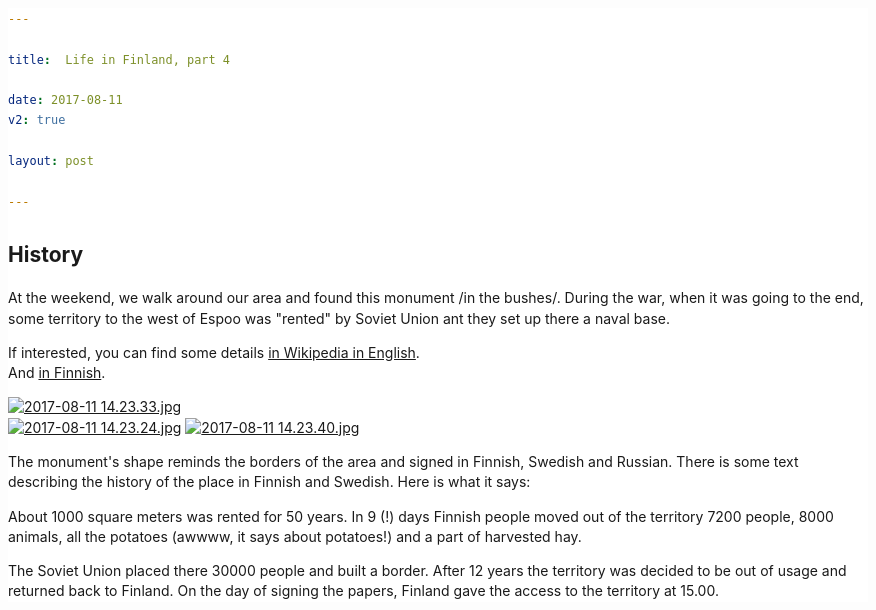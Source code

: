 ```yaml
---

title:  Life in Finland, part 4

date: 2017-08-11
v2: true

layout: post

---
```


## History

At the weekend, we walk around our area and found this monument /in the bushes/. During the war, when it was going to
the end, some territory to the west of Espoo was "rented" by Soviet Union ant they set up there a naval base.

If interested, you can find some details [in Wikipedia in English](https://en.wikipedia.org/wiki/Porkkalanniemi).<br/>
And [in Finnish](https://fi.wikipedia.org/wiki/Porkkalan_vuokra-alue).

<excerpt/>

<a href="https://fotki.yandex.ru/next/users/toivonens/album/168420/view/646204?page=0" target="_blank"><img
src="https://img-fotki.yandex.ru/get/202427/14441195.52/0_9dc3c_32cd9071_L.jpg" width="500" height="375" border="0"
title="2017-08-11 14.23.33.jpg" alt="2017-08-11 14.23.33.jpg"/></a><br/>
<a href="https://fotki.yandex.ru/next/users/toivonens/album/168420/view/646203?page=0" target="_blank"><img
src="https://img-fotki.yandex.ru/get/218579/14441195.52/0_9dc3b_a6e9525c_M.jpg" width="225" height="300" border="0"
title="2017-08-11 14.23.24.jpg" alt="2017-08-11 14.23.24.jpg"/></a> <a
href="https://fotki.yandex.ru/next/users/toivonens/album/168420/view/646205?page=0" target="_blank"><img
src="https://img-fotki.yandex.ru/get/362774/14441195.52/0_9dc3d_f885ba81_M.jpg" width="300" height="225" border="0"
title="2017-08-11 14.23.40.jpg" alt="2017-08-11 14.23.40.jpg"/></a>

The monument's shape reminds the borders of the area and signed in Finnish, Swedish and Russian. There is some text
describing the history of the place in Finnish and Swedish. Here is what it says:

About 1000 square meters was rented for 50 years. In 9 (!) days Finnish people moved out of the territory 7200 people,
8000 animals, all the potatoes (awwww, it says about potatoes!) and a part of harvested hay.

The Soviet Union placed there 30000 people and built a border. After 12 years the territory was decided to be out of
usage and returned back to Finland. On the day of signing the papers, Finland gave the access to the territory at 15.00.
